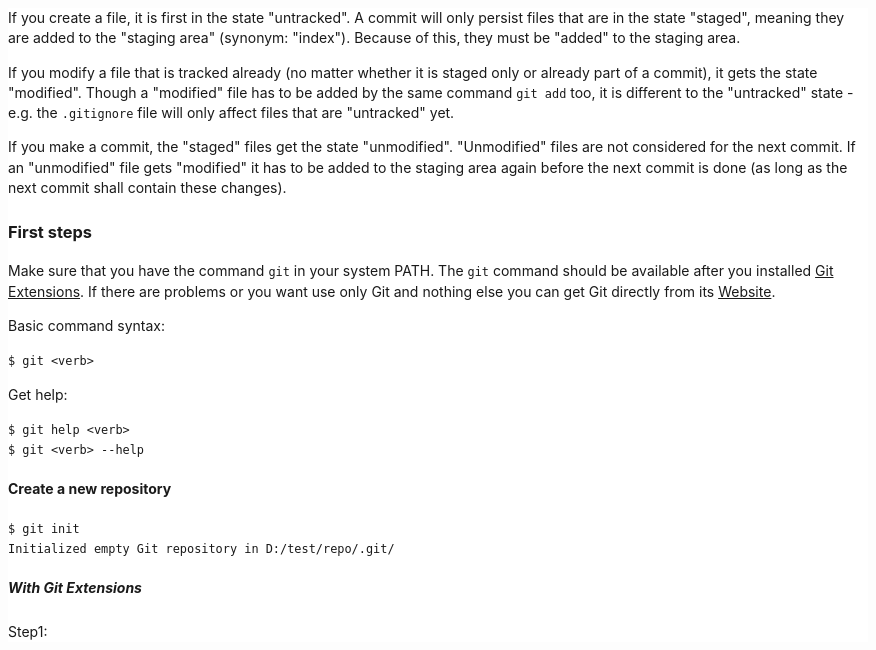 If you create a file, it is first in the state "untracked". A commit will only persist files that are in the state "staged", meaning they are added to the "staging area" (synonym: "index"). Because of this, they must be "added" to the staging area.

If you modify a file that is tracked already (no matter whether it is staged only or already part of a commit), it gets the state "modified". Though a "modified" file has to be added by the same command `git add` too, it is different to the "untracked" state - e.g. the `.gitignore` file will only affect files that are "untracked" yet.

If you make a commit, the "staged" files get the state "unmodified". "Unmodified" files are not considered for the next commit. If an "unmodified" file gets "modified" it has to be added to the staging area again before the next commit is done (as long as the next commit shall contain these changes).

### First steps

Make sure that you have the command `git` in your system PATH. The `git` command should be available after you installed [Git Extensions](https://gitextensions.github.io/). If there are problems or you want use only Git and nothing else you can get Git directly from its [Website](https://git-scm.com/).

Basic command syntax:

```
$ git <verb>
```

Get help:

```
$ git help <verb>
$ git <verb> --help
```

#### Create a new repository

```
$ git init
Initialized empty Git repository in D:/test/repo/.git/
```

##### With Git Extensions

Step1:
